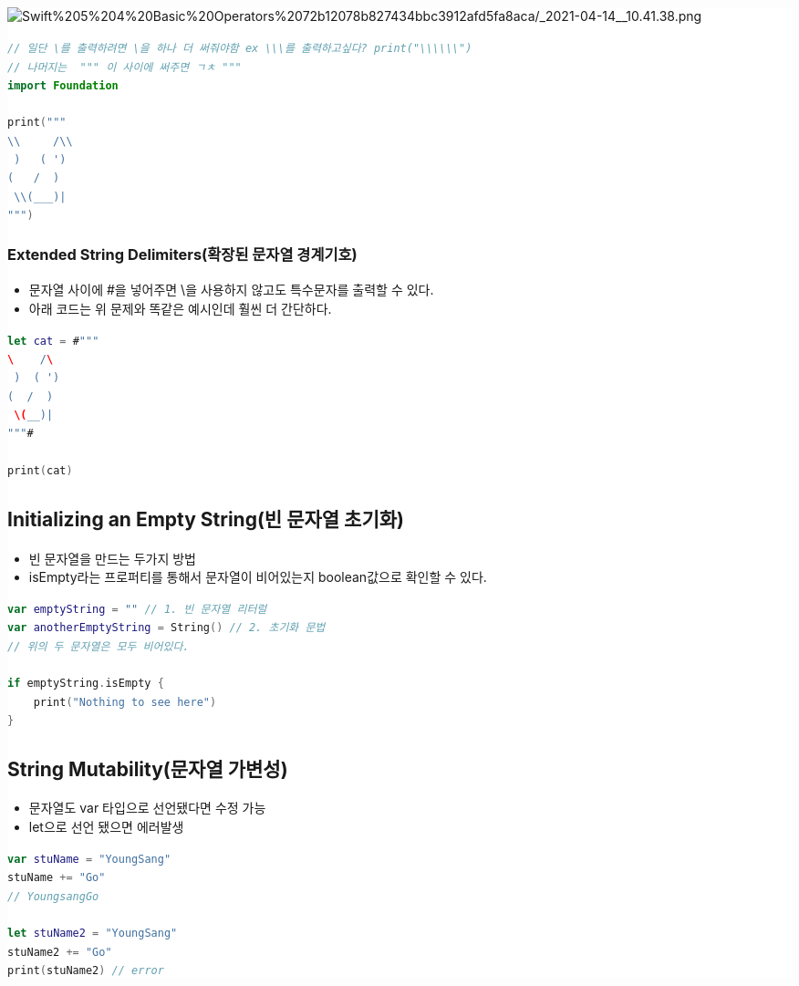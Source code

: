 ![Swift%205%204%20Basic%20Operators%2072b12078b827434bbc3912afd5fa8aca/_2021-04-14__10.41.38.png](Swift%205%204%20Basic%20Operators%2072b12078b827434bbc3912afd5fa8aca/_2021-04-14__10.41.38.png)

```swift
// 일단 \를 출력하려면 \을 하나 더 써줘야함 ex \\\를 출력하고싶다? print("\\\\\\")
// 나머지는  """ 이 사이에 써주면 ㄱㅊ """
import Foundation

print("""
\\     /\\
 )   ( ')
(   /  )
 \\(___)|
""")
```

### Extended String Delimiters(확장된 문자열 경계기호)

- 문자열 사이에 #을 넣어주면 \을 사용하지 않고도 특수문자를 출력할 수 있다.
- 아래 코드는 위 문제와 똑같은 예시인데 훨씬 더 간단하다.

```swift
let cat = #"""
\    /\
 )  ( ')
(  /  )
 \(__)|
"""#

print(cat)
```

## Initializing an Empty String(빈 문자열 초기화)

- 빈 문자열을 만드는 두가지 방법
- isEmpty라는 프로퍼티를 통해서 문자열이 비어있는지 boolean값으로 확인할 수 있다.

```swift
var emptyString = "" // 1. 빈 문자열 리터럴
var anotherEmptyString = String() // 2. 초기화 문법
// 위의 두 문자열은 모두 비어있다.

if emptyString.isEmpty {
    print("Nothing to see here")
}
```

## String Mutability(문자열 가변성)

- 문자열도 var 타입으로 선언됐다면 수정 가능
- let으로 선언 됐으면 에러발생

```swift
var stuName = "YoungSang"
stuName += "Go"
// YoungsangGo

let stuName2 = "YoungSang"
stuName2 += "Go"
print(stuName2) // error
```
